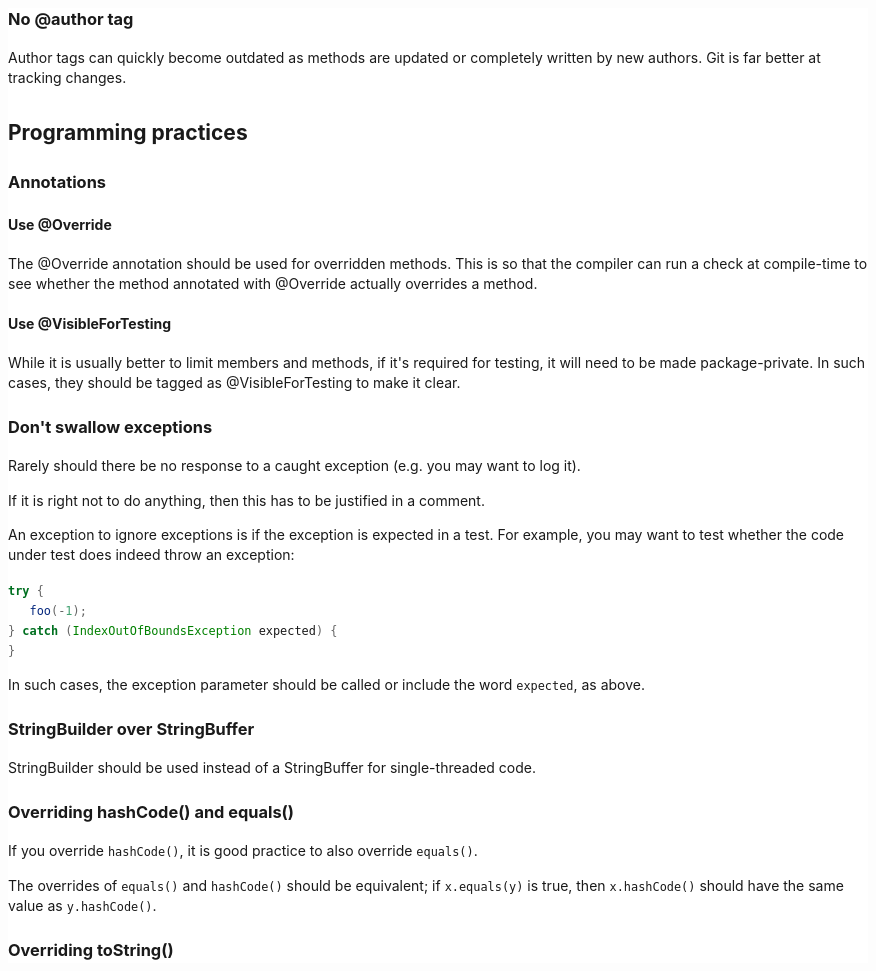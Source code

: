 ### No @author tag

Author tags can quickly become outdated as methods are updated or completely written by new authors. Git is far better
at tracking changes.

## Programming practices

### Annotations

#### Use @Override

The @Override annotation should be used for overridden methods. This is so that the compiler can run
a check at compile-time to see whether the method annotated with @Override actually overrides a method.

#### Use @VisibleForTesting

While it is usually better to limit members and methods, if it's required for testing, it will need to be made package-private. In such cases, they should be tagged as @VisibleForTesting to make it clear.

### Don't swallow exceptions

Rarely should there be no response to a caught exception (e.g. you may want to log it).

If it is right not to do anything, then this has to be justified in a comment.

An exception to ignore exceptions is if the exception is expected in a test. For example, you may want to test whether the code under test does indeed throw an exception:
```java
try {
   foo(-1);
} catch (IndexOutOfBoundsException expected) {
}
```

In such cases, the exception parameter should be called or include the word `expected`, as above.

### StringBuilder over StringBuffer

StringBuilder should be used instead of a StringBuffer for single-threaded code.

### Overriding hashCode() and equals()

If you override `hashCode()`, it is good practice to also override `equals()`.

The overrides of `equals()` and `hashCode()` should be equivalent; if `x.equals(y)` is true, then `x.hashCode()` should have
the same value as `y.hashCode()`.

### Overriding toString()
